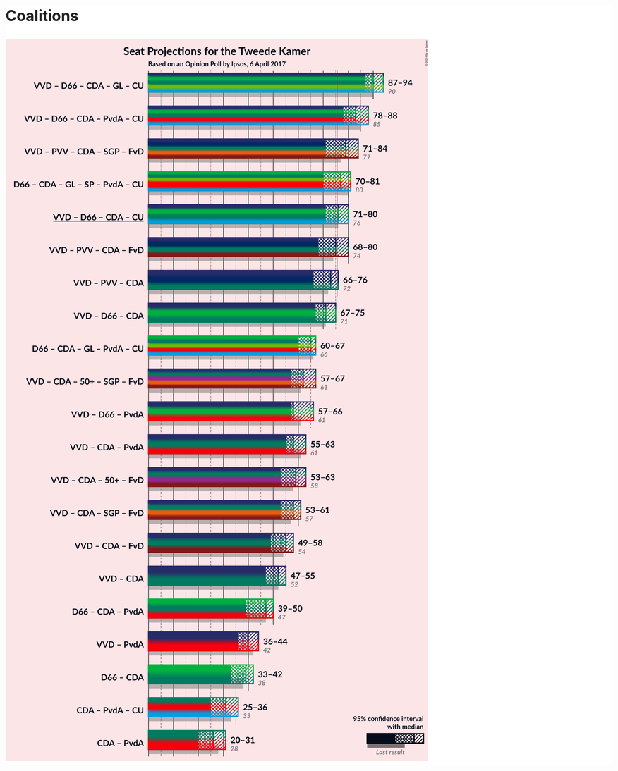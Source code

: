 
## Coalitions

![Graph with coalitions seats not yet produced](2017-04-06-Ipsos-coalitions-seats.png "Coalitions Seats")
